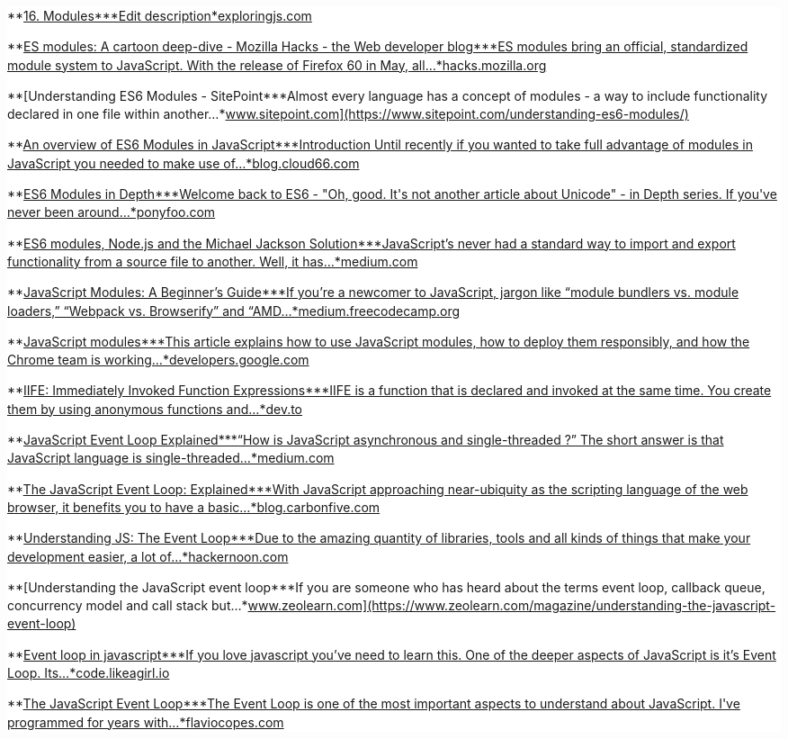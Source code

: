 **[16. Modules\***Edit description\*exploringjs.com](http://exploringjs.com/es6/ch_modules.html)

**[ES modules: A cartoon deep-dive - Mozilla Hacks - the Web developer blog\***ES modules bring an official, standardized module system to JavaScript. With the release of Firefox 60 in May, all…\*hacks.mozilla.org](https://hacks.mozilla.org/2018/03/es-modules-a-cartoon-deep-dive/)

**[Understanding ES6 Modules - SitePoint\***Almost every language has a concept of modules - a way to include functionality declared in one file within another…\*www.sitepoint.com](https://www.sitepoint.com/understanding-es6-modules/)

**[An overview of ES6 Modules in JavaScript\***Introduction Until recently if you wanted to take full advantage of modules in JavaScript you needed to make use of…\*blog.cloud66.com](https://blog.cloud66.com/an-overview-of-es6-modules-in-javascript/)

**[ES6 Modules in Depth\***Welcome back to ES6 - "Oh, good. It's not another article about Unicode" - in Depth series. If you've never been around…\*ponyfoo.com](https://ponyfoo.com/articles/es6-modules-in-depth)

**[ES6 modules, Node.js and the Michael Jackson Solution\***JavaScript’s never had a standard way to import and export functionality from a source file to another. Well, it has…\*medium.com](https://medium.com/dailyjs/es6-modules-node-js-and-the-michael-jackson-solution-828dc244b8b)

**[JavaScript Modules: A Beginner’s Guide\***If you’re a newcomer to JavaScript, jargon like “module bundlers vs. module loaders,” “Webpack vs. Browserify” and “AMD…\*medium.freecodecamp.org](https://medium.freecodecamp.org/javascript-modules-a-beginner-s-guide-783f7d7a5fcc)

**[JavaScript modules\***This article explains how to use JavaScript modules, how to deploy them responsibly, and how the Chrome team is working…\*developers.google.com](https://developers.google.com/web/fundamentals/primers/modules)

**[IIFE: Immediately Invoked Function Expressions\***IIFE is a function that is declared and invoked at the same time. You create them by using anonymous functions and…\*dev.to](https://dev.to/bhagatparwinder/iife-immediately-invoked-function-expressions-49c5)

**[JavaScript Event Loop Explained\***“How is JavaScript asynchronous and single-threaded ?” The short answer is that JavaScript language is single-threaded…\*medium.com](https://medium.com/front-end-weekly/javascript-event-loop-explained-4cd26af121d4)

**[The JavaScript Event Loop: Explained\***With JavaScript approaching near-ubiquity as the scripting language of the web browser, it benefits you to have a basic…\*blog.carbonfive.com](https://blog.carbonfive.com/2013/10/27/the-javascript-event-loop-explained/)

**[Understanding JS: The Event Loop\***Due to the amazing quantity of libraries, tools and all kinds of things that make your development easier, a lot of…\*hackernoon.com](https://hackernoon.com/understanding-js-the-event-loop-959beae3ac40)

**[Understanding the JavaScript event loop\***If you are someone who has heard about the terms event loop, callback queue, concurrency model and call stack but…\*www.zeolearn.com](https://www.zeolearn.com/magazine/understanding-the-javascript-event-loop)

**[Event loop in javascript\***If you love javascript you’ve need to learn this. One of the deeper aspects of JavaScript is it’s Event Loop. Its…\*code.likeagirl.io](https://code.likeagirl.io/what-the-heck-is-event-loop-1e414fccef49)

**[The JavaScript Event Loop\***The Event Loop is one of the most important aspects to understand about JavaScript. I've programmed for years with…\*flaviocopes.com](https://flaviocopes.com/javascript-event-loop/)

